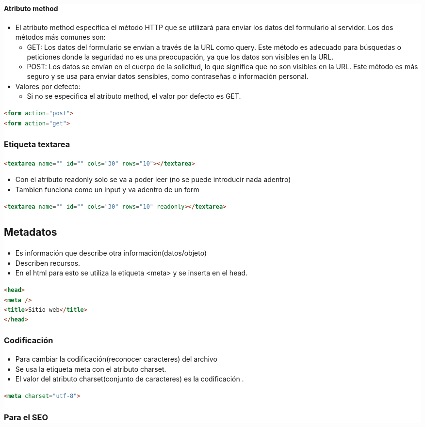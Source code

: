 #### Atributo method 
- El atributo method especifica el método HTTP que se utilizará para enviar los datos del formulario al servidor. Los dos métodos más comunes son:
   -	GET: Los datos del formulario se envían a través de la URL como query. Este método es adecuado para búsquedas o peticiones donde la seguridad no es una preocupación, ya que los datos son visibles en la URL.
   -	POST: Los datos se envían en el cuerpo de la solicitud, lo que significa que no son visibles en la URL. Este método es más seguro y se usa para enviar datos sensibles, como contraseñas o información personal.
- Valores por defecto:
   -	Si no se especifica el atributo method, el valor por defecto es GET.




```html
<form action="post">
<form action="get">

```

### Etiqueta textarea

```html
<textarea name="" id="" cols="30" rows="10"></textarea>
```
- Con el atributo readonly solo se va a poder leer (no se puede introducir nada adentro)
- Tambien funciona como un input y va adentro de un form

```html
<textarea name="" id="" cols="30" rows="10" readonly></textarea>
```

## Metadatos
- Es información que describe otra información(datos/objeto)
- Describen recursos.
- En el html para esto se utiliza la etiqueta &lt;meta> y se inserta en el head.

```html
<head>
<meta />
<title>Sitio web</title>
</head>
```

### Codificación
- Para cambiar la codificación(reconocer caracteres) del archivo
- Se usa la etiqueta meta con el atributo charset.
- El valor del atributo charset(conjunto de caracteres) es la codificación .

```html
<meta charset="utf-8">
```

### Para el SEO
